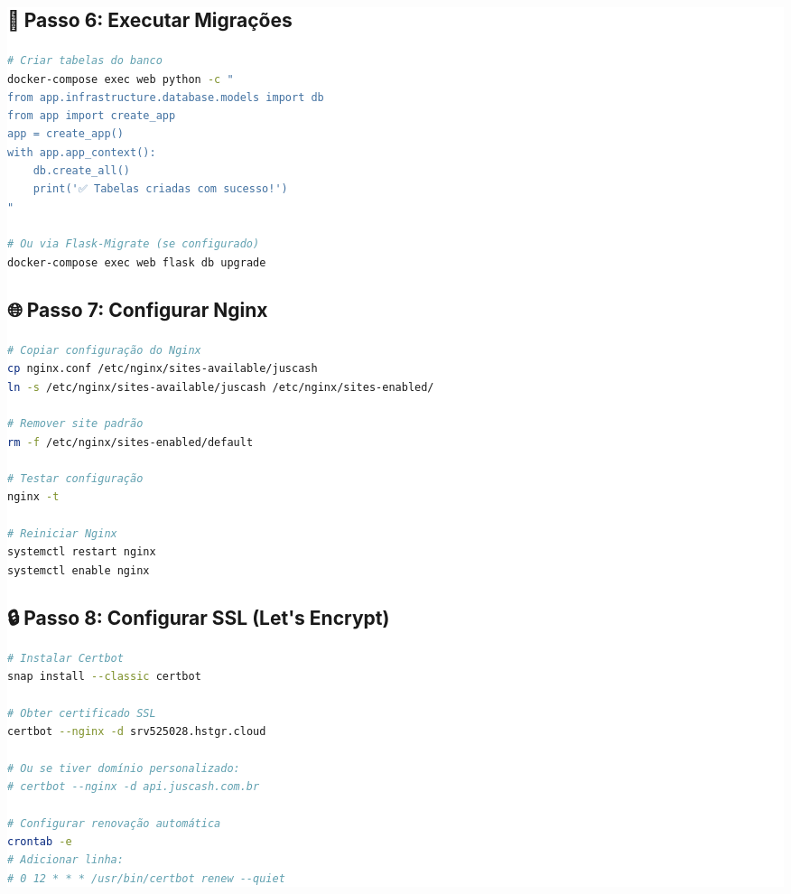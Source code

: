 ## 🔄 Passo 6: Executar Migrações

```bash
# Criar tabelas do banco
docker-compose exec web python -c "
from app.infrastructure.database.models import db
from app import create_app
app = create_app()
with app.app_context():
    db.create_all()
    print('✅ Tabelas criadas com sucesso!')
"

# Ou via Flask-Migrate (se configurado)
docker-compose exec web flask db upgrade
```

## 🌐 Passo 7: Configurar Nginx

```bash
# Copiar configuração do Nginx
cp nginx.conf /etc/nginx/sites-available/juscash
ln -s /etc/nginx/sites-available/juscash /etc/nginx/sites-enabled/

# Remover site padrão
rm -f /etc/nginx/sites-enabled/default

# Testar configuração
nginx -t

# Reiniciar Nginx
systemctl restart nginx
systemctl enable nginx
```

## 🔒 Passo 8: Configurar SSL (Let's Encrypt)

```bash
# Instalar Certbot
snap install --classic certbot

# Obter certificado SSL
certbot --nginx -d srv525028.hstgr.cloud

# Ou se tiver domínio personalizado:
# certbot --nginx -d api.juscash.com.br

# Configurar renovação automática
crontab -e
# Adicionar linha:
# 0 12 * * * /usr/bin/certbot renew --quiet
```
